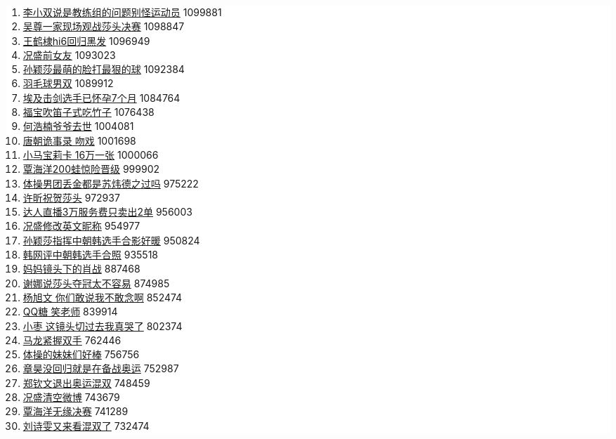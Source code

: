 1. [李小双说是教练组的问题别怪运动员](https://s.weibo.com/weibo?q=%23%E6%9D%8E%E5%B0%8F%E5%8F%8C%E8%AF%B4%E6%98%AF%E6%95%99%E7%BB%83%E7%BB%84%E7%9A%84%E9%97%AE%E9%A2%98%E5%88%AB%E6%80%AA%E8%BF%90%E5%8A%A8%E5%91%98%23&t=31&band_rank=11&Refer=top) 1099881
1. [吴尊一家现场观战莎头决赛](https://s.weibo.com/weibo?q=%23%E5%90%B4%E5%B0%8A%E4%B8%80%E5%AE%B6%E7%8E%B0%E5%9C%BA%E8%A7%82%E6%88%98%E8%8E%8E%E5%A4%B4%E5%86%B3%E8%B5%9B%23&t=31&band_rank=19&Refer=top) 1098847
1. [王鹤棣hi6回归黑发](https://s.weibo.com/weibo?q=%23%E7%8E%8B%E9%B9%A4%E6%A3%A3hi6%E5%9B%9E%E5%BD%92%E9%BB%91%E5%8F%91%23&t=31&band_rank=20&Refer=top) 1096949
1. [况盛前女友](https://s.weibo.com/weibo?q=%E5%86%B5%E7%9B%9B%E5%89%8D%E5%A5%B3%E5%8F%8B&t=31&band_rank=11&Refer=top) 1093023
1. [孙颖莎最萌的脸打最狠的球](https://s.weibo.com/weibo?q=%23%E5%AD%99%E9%A2%96%E8%8E%8E%E6%9C%80%E8%90%8C%E7%9A%84%E8%84%B8%E6%89%93%E6%9C%80%E7%8B%A0%E7%9A%84%E7%90%83%23&t=31&band_rank=21&Refer=top) 1092384
1. [羽毛球男双](https://s.weibo.com/weibo?q=%E7%BE%BD%E6%AF%9B%E7%90%83%E7%94%B7%E5%8F%8C&t=31&band_rank=22&Refer=top) 1089912
1. [埃及击剑选手已怀孕7个月](https://s.weibo.com/weibo?q=%23%E5%9F%83%E5%8F%8A%E5%87%BB%E5%89%91%E9%80%89%E6%89%8B%E5%B7%B2%E6%80%80%E5%AD%957%E4%B8%AA%E6%9C%88%23&t=31&band_rank=12&Refer=top) 1084764
1. [福宝吹笛子式吃竹子](https://s.weibo.com/weibo?q=%23%E7%A6%8F%E5%AE%9D%E5%90%B9%E7%AC%9B%E5%AD%90%E5%BC%8F%E5%90%83%E7%AB%B9%E5%AD%90%23&t=31&band_rank=13&Refer=top) 1076438
1. [何浩楠爷爷去世](https://s.weibo.com/weibo?q=%23%E4%BD%95%E6%B5%A9%E6%A5%A0%E7%88%B7%E7%88%B7%E5%8E%BB%E4%B8%96%23&t=31&band_rank=13&Refer=top) 1004081
1. [唐朝诡事录 吻戏](https://s.weibo.com/weibo?q=%E5%94%90%E6%9C%9D%E8%AF%A1%E4%BA%8B%E5%BD%95%20%E5%90%BB%E6%88%8F&t=31&band_rank=14&Refer=top) 1001698
1. [小马宝莉卡 16万一张](https://s.weibo.com/weibo?q=%E5%B0%8F%E9%A9%AC%E5%AE%9D%E8%8E%89%E5%8D%A1%2016%E4%B8%87%E4%B8%80%E5%BC%A0&t=31&band_rank=37&Refer=top) 1000066
1. [覃海洋200蛙惊险晋级](https://s.weibo.com/weibo?q=%23%E8%A6%83%E6%B5%B7%E6%B4%8B200%E8%9B%99%E6%83%8A%E9%99%A9%E6%99%8B%E7%BA%A7%23&t=31&band_rank=16&Refer=top) 999902
1. [体操男团丢金都是苏炜德之过吗](https://s.weibo.com/weibo?q=%23%E4%BD%93%E6%93%8D%E7%94%B7%E5%9B%A2%E4%B8%A2%E9%87%91%E9%83%BD%E6%98%AF%E8%8B%8F%E7%82%9C%E5%BE%B7%E4%B9%8B%E8%BF%87%E5%90%97%23&t=31&band_rank=17&Refer=top) 975222
1. [许昕祝贺莎头](https://s.weibo.com/weibo?q=%E8%AE%B8%E6%98%95%E7%A5%9D%E8%B4%BA%E8%8E%8E%E5%A4%B4&t=31&band_rank=23&Refer=top) 972937
1. [达人直播3万服务费只卖出2单](https://s.weibo.com/weibo?q=%23%E8%BE%BE%E4%BA%BA%E7%9B%B4%E6%92%AD3%E4%B8%87%E6%9C%8D%E5%8A%A1%E8%B4%B9%E5%8F%AA%E5%8D%96%E5%87%BA2%E5%8D%95%23&t=31&band_rank=10&Refer=top) 956003
1. [况盛修改英文昵称](https://s.weibo.com/weibo?q=%23%E5%86%B5%E7%9B%9B%E4%BF%AE%E6%94%B9%E8%8B%B1%E6%96%87%E6%98%B5%E7%A7%B0%23&t=31&band_rank=11&Refer=top) 954977
1. [孙颖莎指挥中朝韩选手合影好暖](https://s.weibo.com/weibo?q=%23%E5%AD%99%E9%A2%96%E8%8E%8E%E6%8C%87%E6%8C%A5%E4%B8%AD%E6%9C%9D%E9%9F%A9%E9%80%89%E6%89%8B%E5%90%88%E5%BD%B1%E5%A5%BD%E6%9A%96%23&t=31&band_rank=12&Refer=top) 950824
1. [韩网评中朝韩选手合照](https://s.weibo.com/weibo?q=%E9%9F%A9%E7%BD%91%E8%AF%84%E4%B8%AD%E6%9C%9D%E9%9F%A9%E9%80%89%E6%89%8B%E5%90%88%E7%85%A7&t=31&band_rank=16&Refer=top) 935518
1. [妈妈镜头下的肖战](https://s.weibo.com/weibo?q=%23%E5%A6%88%E5%A6%88%E9%95%9C%E5%A4%B4%E4%B8%8B%E7%9A%84%E8%82%96%E6%88%98%23&t=31&band_rank=18&Refer=top) 887468
1. [谢娜说莎头夺冠太不容易](https://s.weibo.com/weibo?q=%23%E8%B0%A2%E5%A8%9C%E8%AF%B4%E8%8E%8E%E5%A4%B4%E5%A4%BA%E5%86%A0%E5%A4%AA%E4%B8%8D%E5%AE%B9%E6%98%93%23&t=31&band_rank=18&Refer=top) 874985
1. [杨旭文 你们敢说我不敢念啊](https://s.weibo.com/weibo?q=%E6%9D%A8%E6%97%AD%E6%96%87%20%E4%BD%A0%E4%BB%AC%E6%95%A2%E8%AF%B4%E6%88%91%E4%B8%8D%E6%95%A2%E5%BF%B5%E5%95%8A&t=31&band_rank=25&Refer=top) 852474
1. [QQ糖 笑老师](https://s.weibo.com/weibo?q=QQ%E7%B3%96%20%E7%AC%91%E8%80%81%E5%B8%88&t=31&band_rank=21&Refer=top) 839914
1. [小枣 这镜头切过去我真哭了](https://s.weibo.com/weibo?q=%E5%B0%8F%E6%9E%A3%20%E8%BF%99%E9%95%9C%E5%A4%B4%E5%88%87%E8%BF%87%E5%8E%BB%E6%88%91%E7%9C%9F%E5%93%AD%E4%BA%86&t=31&band_rank=13&Refer=top) 802374
1. [马龙紧握双手](https://s.weibo.com/weibo?q=%23%E9%A9%AC%E9%BE%99%E7%B4%A7%E6%8F%A1%E5%8F%8C%E6%89%8B%23&t=31&band_rank=26&Refer=top) 762446
1. [体操的妹妹们好棒](https://s.weibo.com/weibo?q=%23%E4%BD%93%E6%93%8D%E7%9A%84%E5%A6%B9%E5%A6%B9%E4%BB%AC%E5%A5%BD%E6%A3%92%23&t=31&band_rank=7&Refer=top) 756756
1. [章昊没回归就是在备战奥运](https://s.weibo.com/weibo?q=%E7%AB%A0%E6%98%8A%E6%B2%A1%E5%9B%9E%E5%BD%92%E5%B0%B1%E6%98%AF%E5%9C%A8%E5%A4%87%E6%88%98%E5%A5%A5%E8%BF%90&t=31&band_rank=9&Refer=top) 752987
1. [郑钦文退出奥运混双](https://s.weibo.com/weibo?q=%23%E9%83%91%E9%92%A6%E6%96%87%E9%80%80%E5%87%BA%E5%A5%A5%E8%BF%90%E6%B7%B7%E5%8F%8C%23&t=31&band_rank=11&Refer=top) 748459
1. [况盛清空微博](https://s.weibo.com/weibo?q=%23%E5%86%B5%E7%9B%9B%E6%B8%85%E7%A9%BA%E5%BE%AE%E5%8D%9A%23&t=31&band_rank=16&Refer=top) 743679
1. [覃海洋无缘决赛](https://s.weibo.com/weibo?q=%23%E8%A6%83%E6%B5%B7%E6%B4%8B%E6%97%A0%E7%BC%98%E5%86%B3%E8%B5%9B%23&t=31&band_rank=1&Refer=top) 741289
1. [刘诗雯又来看混双了](https://s.weibo.com/weibo?q=%23%E5%88%98%E8%AF%97%E9%9B%AF%E5%8F%88%E6%9D%A5%E7%9C%8B%E6%B7%B7%E5%8F%8C%E4%BA%86%23&t=31&band_rank=27&Refer=top) 732474